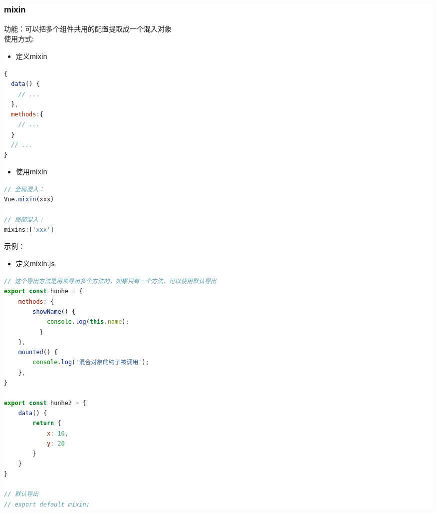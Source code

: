 ### mixin

功能：可以把多个组件共用的配置提取成一个混入对象<br />使用方式:

- 定义mixin

```javascript
{
  data() {
    // ...
  },
  methods:{
    // ...
  }
  // ...
}
```

- 使用mixin

```javascript
// 全局混入：
Vue.mixin(xxx)
    
// 局部混入：
mixins:['xxx']
```

示例：

- 定义mixin.js

```javascript
// 这个导出方法是用来导出多个方法的，如果只有一个方法，可以使用默认导出
export const hunhe = {
    methods: {
        showName() {
            console.log(this.name);
          }
    },
    mounted() {
        console.log('混合对象的钩子被调用');
    },
}

export const hunhe2 = {
    data() {
        return {
            x: 10,
            y: 20
        }
    }
}

// 默认导出
// export default mixin;
```
